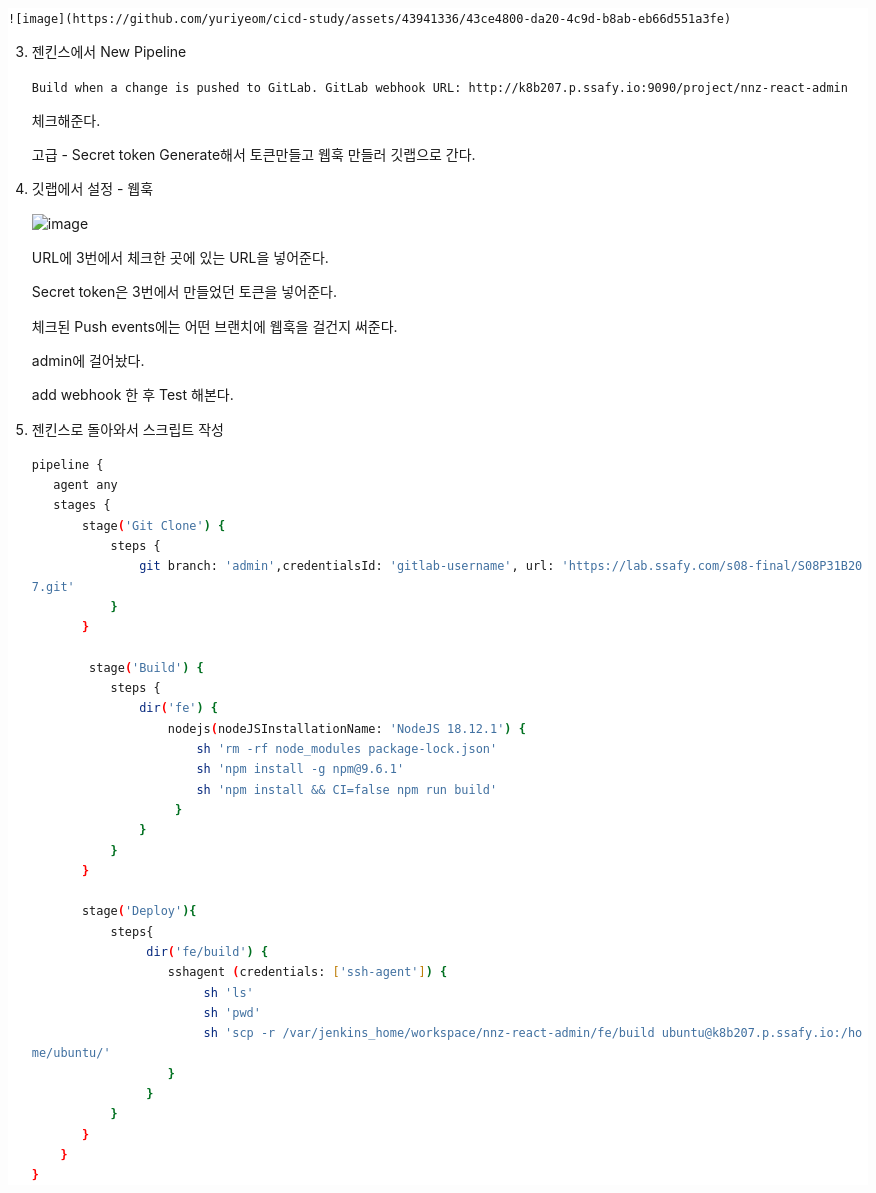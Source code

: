     ![image](https://github.com/yuriyeom/cicd-study/assets/43941336/43ce4800-da20-4c9d-b8ab-eb66d551a3fe)
    
3. 젠킨스에서 New Pipeline
    
    `Build when a change is pushed to GitLab. GitLab webhook URL: http://k8b207.p.ssafy.io:9090/project/nnz-react-admin`
    
    체크해준다.
    
    고급 - Secret token Generate해서 토큰만들고 웹훅 만들러 깃랩으로 간다.
    
4. 깃랩에서 설정 - 웹훅
    
    ![image](https://github.com/yuriyeom/cicd-study/assets/43941336/7a36e3ab-5d78-454a-aa6d-f0e1dc7c5514)
    
    URL에 3번에서 체크한 곳에 있는 URL을 넣어준다.
    
    Secret token은 3번에서 만들었던 토큰을 넣어준다.
    
    체크된 Push events에는 어떤 브랜치에 웹훅을 걸건지 써준다.
    
    admin에 걸어놨다.
    
    add webhook 한 후 Test 해본다.
    
5. 젠킨스로 돌아와서 스크립트 작성
    
    ```bash
    pipeline {
       agent any
       stages {
           stage('Git Clone') {
               steps {
                   git branch: 'admin',credentialsId: 'gitlab-username', url: 'https://lab.ssafy.com/s08-final/S08P31B207.git'
               }
           }
           
            stage('Build') {
               steps {
                   dir('fe') {
                       nodejs(nodeJSInstallationName: 'NodeJS 18.12.1') {
                           sh 'rm -rf node_modules package-lock.json'
                           sh 'npm install -g npm@9.6.1'
                           sh 'npm install && CI=false npm run build'
                        }
                   }
               }
           }
           
           stage('Deploy'){
               steps{
                    dir('fe/build') {
                       sshagent (credentials: ['ssh-agent']) {
                            sh 'ls'
                            sh 'pwd'
                            sh 'scp -r /var/jenkins_home/workspace/nnz-react-admin/fe/build ubuntu@k8b207.p.ssafy.io:/home/ubuntu/'
                       }            
                    }
               }
           }
        }
    }
    ```
    